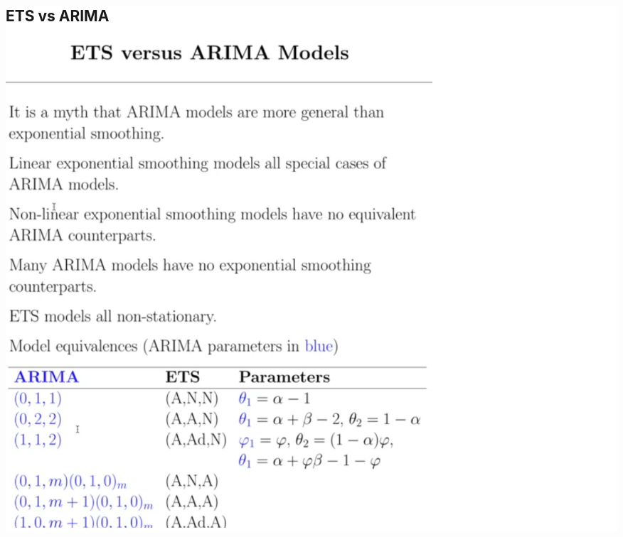 ## ETS vs ARIMA
<img src="Images/ETSvARIMA.PNG" width="600">
<img src="Images/ETSvARIMA2.PNG" width="600">
